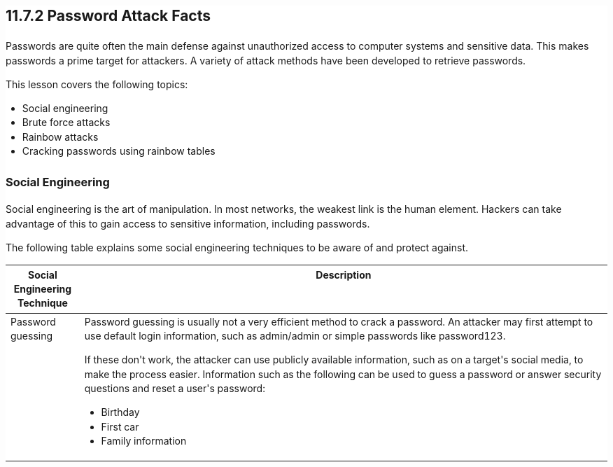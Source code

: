 ## 11.7.2 Password Attack Facts

Passwords are quite often the main defense against unauthorized access to computer systems and sensitive data. This makes passwords a prime target for attackers. A variety of attack methods have been developed to retrieve passwords.

This lesson covers the following topics:

<ul>
   <li>
    Social engineering
   </li>
   <li>
    Brute force attacks
   </li>
   <li>
    Rainbow attacks
   </li>
   <li>
    Cracking passwords using rainbow tables
   </li>
</ul>

### Social Engineering

Social engineering is the art of manipulation. In most networks, the weakest link is the human element. Hackers can take advantage of this to gain access to sensitive information, including passwords.

The following table explains some social engineering techniques to be aware of and protect against.

<table>
   <thead>
    <tr><th class_="firstTableHeader" scope="col" class="fw-bold">
     Social Engineering Technique
    </th>
    <th scope="col" class="fw-bold">
     Description
    </th>
   </tr></thead>
   <tbody>
    <tr>
     <td>
      Password guessing
     </td>
     <td>
      Password guessing is usually not a very efficient method to crack a password. An attacker may first attempt to use
          default login information, such as admin/admin or simple passwords like password123.
      <p>
       If these don't work, the attacker can use publicly available information, such as on a target's social media,
          to make the process easier. Information such as the following can be used to guess a password or answer security
          questions and reset a user's password:
      </p>
      <ul>
       <li>
        Birthday
       </li>
       <li>
        First car
       </li>
       <li>
        Family information